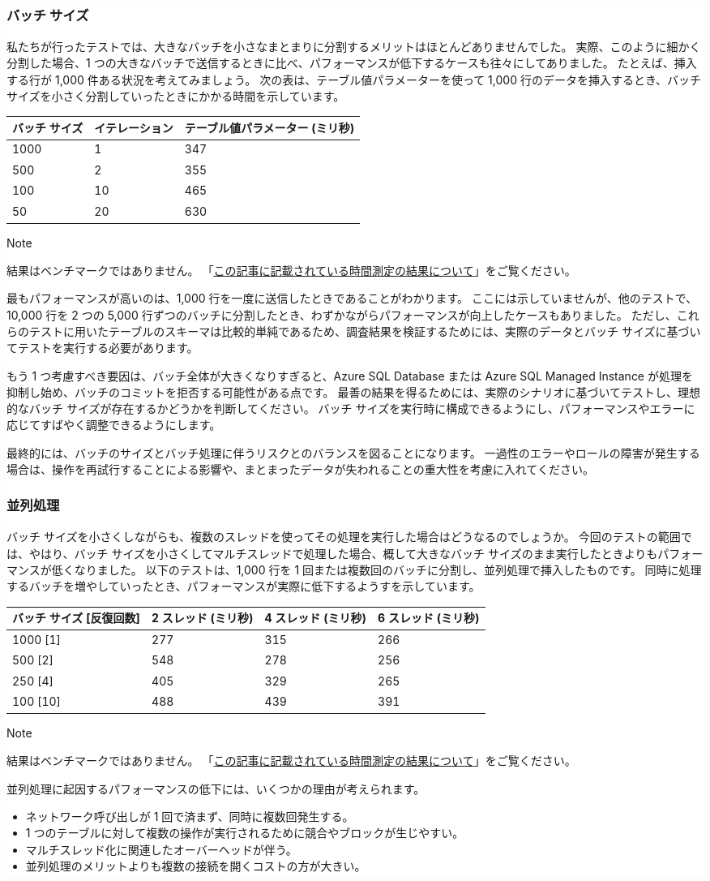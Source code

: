 ### <a name="batch-size"></a>バッチ サイズ

私たちが行ったテストでは、大きなバッチを小さなまとまりに分割するメリットはほとんどありませんでした。 実際、このように細かく分割した場合、1 つの大きなバッチで送信するときに比べ、パフォーマンスが低下するケースも往々にしてありました。 たとえば、挿入する行が 1,000 件ある状況を考えてみましょう。 次の表は、テーブル値パラメーターを使って 1,000 行のデータを挿入するとき、バッチ サイズを小さく分割していったときにかかる時間を示しています。

| バッチ サイズ | イテレーション | テーブル値パラメーター (ミリ秒) |
| --- | --- | --- |
| 1000 |1 |347 |
| 500 |2 |355 |
| 100 |10 |465 |
| 50 |20 |630 |

> [!NOTE]
> 結果はベンチマークではありません。 「[この記事に記載されている時間測定の結果について](#note-about-timing-results-in-this-article)」をご覧ください。

最もパフォーマンスが高いのは、1,000 行を一度に送信したときであることがわかります。 ここには示していませんが、他のテストで、10,000 行を 2 つの 5,000 行ずつのバッチに分割したとき、わずかながらパフォーマンスが向上したケースもありました。 ただし、これらのテストに用いたテーブルのスキーマは比較的単純であるため、調査結果を検証するためには、実際のデータとバッチ サイズに基づいてテストを実行する必要があります。

もう 1 つ考慮すべき要因は、バッチ全体が大きくなりすぎると、Azure SQL Database または Azure SQL Managed Instance が処理を抑制し始め、バッチのコミットを拒否する可能性がある点です。 最善の結果を得るためには、実際のシナリオに基づいてテストし、理想的なバッチ サイズが存在するかどうかを判断してください。 バッチ サイズを実行時に構成できるようにし、パフォーマンスやエラーに応じてすばやく調整できるようにします。

最終的には、バッチのサイズとバッチ処理に伴うリスクとのバランスを図ることになります。 一過性のエラーやロールの障害が発生する場合は、操作を再試行することによる影響や、まとまったデータが失われることの重大性を考慮に入れてください。

### <a name="parallel-processing"></a>並列処理

バッチ サイズを小さくしながらも、複数のスレッドを使ってその処理を実行した場合はどうなるのでしょうか。 今回のテストの範囲では、やはり、バッチ サイズを小さくしてマルチスレッドで処理した場合、概して大きなバッチ サイズのまま実行したときよりもパフォーマンスが低くなりました。 以下のテストは、1,000 行を 1 回または複数回のバッチに分割し、並列処理で挿入したものです。 同時に処理するバッチを増やしていったとき、パフォーマンスが実際に低下するようすを示しています。

| バッチ サイズ [反復回数] | 2 スレッド (ミリ秒) | 4 スレッド (ミリ秒) | 6 スレッド (ミリ秒) |
| --- | --- | --- | --- |
| 1000 [1] |277 |315 |266 |
| 500 [2] |548 |278 |256 |
| 250 [4] |405 |329 |265 |
| 100 [10] |488 |439 |391 |

> [!NOTE]
> 結果はベンチマークではありません。 「[この記事に記載されている時間測定の結果について](#note-about-timing-results-in-this-article)」をご覧ください。

並列処理に起因するパフォーマンスの低下には、いくつかの理由が考えられます。

* ネットワーク呼び出しが 1 回で済まず、同時に複数回発生する。
* 1 つのテーブルに対して複数の操作が実行されるために競合やブロックが生じやすい。
* マルチスレッド化に関連したオーバーヘッドが伴う。
* 並列処理のメリットよりも複数の接続を開くコストの方が大きい。
